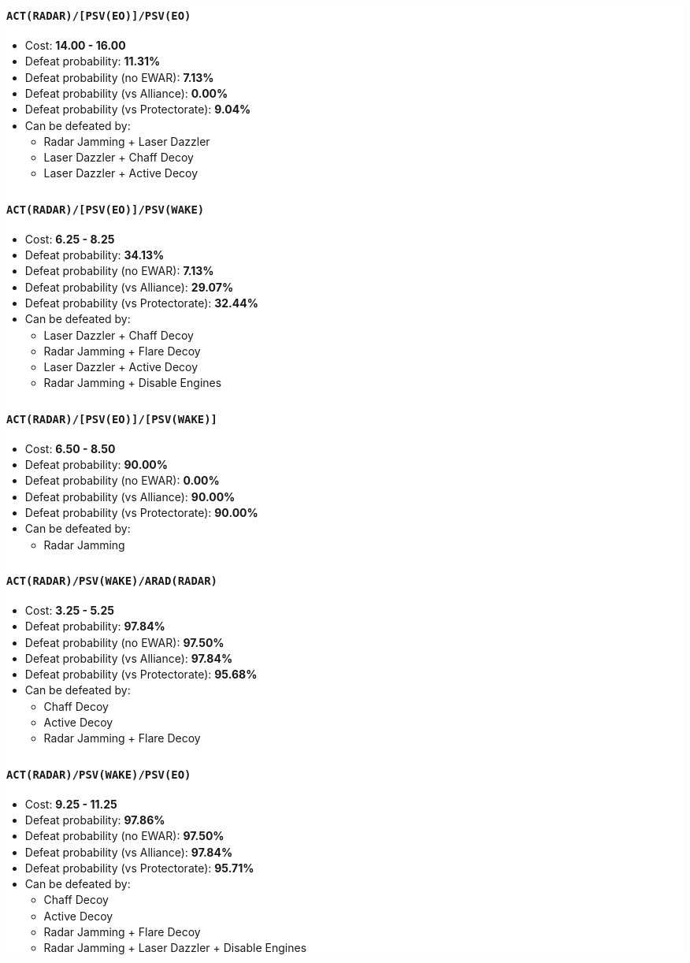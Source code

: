 ### `ACT(RADAR)/[PSV(EO)]/PSV(EO)`
- Cost: **14.00 - 16.00**
- Defeat probability: **11.31%**
- Defeat probability (no EWAR): **7.13%**
- Defeat probability (vs Alliance): **0.00%**
- Defeat probability (vs Protectorate): **9.04%**
- Can be defeated by:
  - Radar Jamming + Laser Dazzler
  - Laser Dazzler + Chaff Decoy
  - Laser Dazzler + Active Decoy

### `ACT(RADAR)/[PSV(EO)]/PSV(WAKE)`
- Cost: **6.25 - 8.25**
- Defeat probability: **34.13%**
- Defeat probability (no EWAR): **7.13%**
- Defeat probability (vs Alliance): **29.07%**
- Defeat probability (vs Protectorate): **32.44%**
- Can be defeated by:
  - Laser Dazzler + Chaff Decoy
  - Radar Jamming + Flare Decoy
  - Laser Dazzler + Active Decoy
  - Radar Jamming + Disable Engines

### `ACT(RADAR)/[PSV(EO)]/[PSV(WAKE)]`
- Cost: **6.50 - 8.50**
- Defeat probability: **90.00%**
- Defeat probability (no EWAR): **0.00%**
- Defeat probability (vs Alliance): **90.00%**
- Defeat probability (vs Protectorate): **90.00%**
- Can be defeated by:
  - Radar Jamming

### `ACT(RADAR)/PSV(WAKE)/ARAD(RADAR)`
- Cost: **3.25 - 5.25**
- Defeat probability: **97.84%**
- Defeat probability (no EWAR): **97.50%**
- Defeat probability (vs Alliance): **97.84%**
- Defeat probability (vs Protectorate): **95.68%**
- Can be defeated by:
  - Chaff Decoy
  - Active Decoy
  - Radar Jamming + Flare Decoy

### `ACT(RADAR)/PSV(WAKE)/PSV(EO)`
- Cost: **9.25 - 11.25**
- Defeat probability: **97.86%**
- Defeat probability (no EWAR): **97.50%**
- Defeat probability (vs Alliance): **97.84%**
- Defeat probability (vs Protectorate): **95.71%**
- Can be defeated by:
  - Chaff Decoy
  - Active Decoy
  - Radar Jamming + Flare Decoy
  - Radar Jamming + Laser Dazzler + Disable Engines
